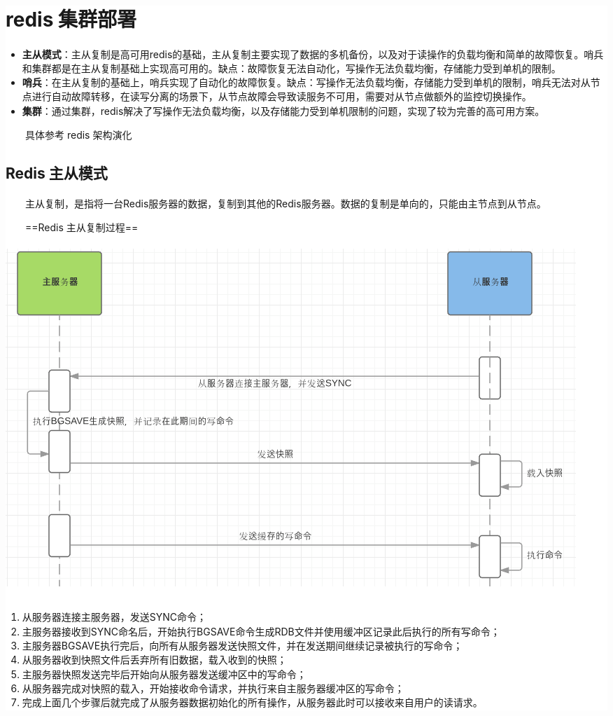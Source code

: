 # redis 集群部署

* **主从模式**：主从复制是高可用redis的基础，主从复制主要实现了数据的多机备份，以及对于读操作的负载均衡和简单的故障恢复。哨兵和集群都是在主从复制基础上实现高可用的。缺点：故障恢复无法自动化，写操作无法负载均衡，存储能力受到单机的限制。
* **哨兵**：在主从复制的基础上，哨兵实现了自动化的故障恢复。缺点：写操作无法负载均衡，存储能力受到单机的限制，哨兵无法对从节点进行自动故障转移，在读写分离的场景下，从节点故障会导致读服务不可用，需要对从节点做额外的监控切换操作。
* **集群**：通过集群，redis解决了写操作无法负载均衡，以及存储能力受到单机限制的问题，实现了较为完善的高可用方案。

　　具体参考 redis 架构演化

## Redis 主从模式

　　主从复制，是指将一台Redis服务器的数据，复制到其他的Redis服务器。数据的复制是单向的，只能由主节点到从节点。

　　==Redis 主从复制过程==

​![](assets/image-20230218144728964-20230610173812-2g8610h.png)​

1. 从服务器连接主服务器，发送SYNC命令；
2. 主服务器接收到SYNC命名后，开始执行BGSAVE命令生成RDB文件并使用缓冲区记录此后执行的所有写命令；
3. 主服务器BGSAVE执行完后，向所有从服务器发送快照文件，并在发送期间继续记录被执行的写命令；
4. 从服务器收到快照文件后丢弃所有旧数据，载入收到的快照；
5. 主服务器快照发送完毕后开始向从服务器发送缓冲区中的写命令；
6. 从服务器完成对快照的载入，开始接收命令请求，并执行来自主服务器缓冲区的写命令；
7. 完成上面几个步骤后就完成了从服务器数据初始化的所有操作，从服务器此时可以接收来自用户的读请求。
